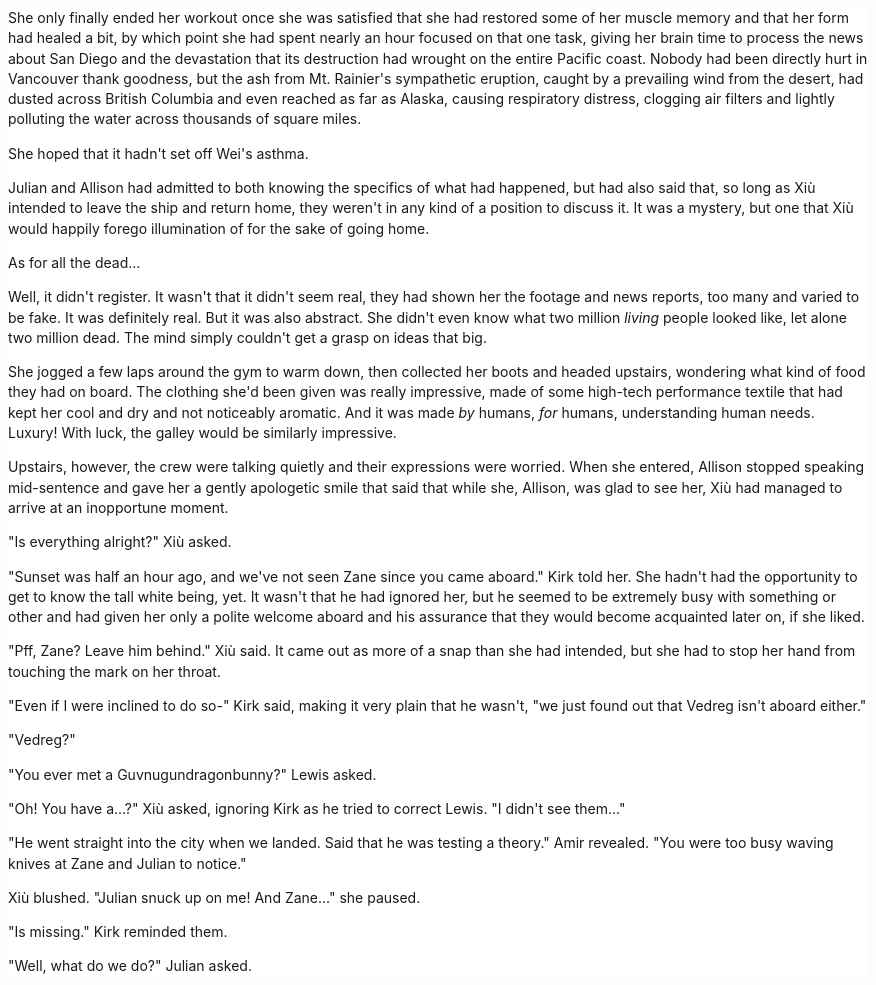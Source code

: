 She only finally ended her workout once she was satisfied that she had restored some of her muscle memory and that her form had healed a bit, by which point she had spent nearly an hour focused on that one task, giving her brain time to process the news about San Diego and the devastation that its destruction had wrought on the entire Pacific coast. Nobody had been directly hurt in Vancouver thank goodness, but the ash from Mt. Rainier's sympathetic eruption, caught by a prevailing wind from the desert, had dusted across British Columbia and even reached as far as Alaska, causing respiratory distress, clogging air filters and lightly polluting the water across thousands of square miles.

She hoped that it hadn't set off Wei's asthma.

Julian and Allison had admitted to both knowing the specifics of what had happened, but had also said that, so long as Xiù intended to leave the ship and return home, they weren't in any kind of a position to discuss it. It was a mystery, but one that Xiù would happily forego illumination of for the sake of going home.

As for all the dead...

Well, it didn't register. It wasn't that it didn't seem real, they had shown her the footage and news reports, too many and varied to be fake. It was definitely real. But it was also abstract. She didn't even know what two million *living* people looked like, let alone two million dead. The mind simply couldn't get a grasp on ideas that big.

She jogged a few laps around the gym to warm down, then collected her boots and headed upstairs, wondering what kind of food they had on board. The clothing she'd been given was really impressive, made of some high-tech performance textile that had kept her cool and dry and not noticeably aromatic. And it was made *by* humans, *for* humans, understanding human needs. Luxury! With luck, the galley would be similarly impressive.

Upstairs, however, the crew were talking quietly and their expressions were worried. When she entered, Allison stopped speaking mid-sentence and gave her a gently apologetic smile that said that while she, Allison, was glad to see her, Xiù had managed to arrive at an inopportune moment.

"Is everything alright?" Xiù asked.

"Sunset was half an hour ago, and we've not seen Zane since you came aboard." Kirk told her. She hadn't had the opportunity to get to know the tall white being, yet. It wasn't that he had ignored her, but he seemed to be extremely busy with something or other and had given her only a polite welcome aboard and his assurance that they would become acquainted later on, if she liked.

"Pff, Zane? Leave him behind." Xiù said. It came out as more of a snap than she had intended, but she had to stop her hand from touching the mark on her throat.

"Even if I were inclined to do so-" Kirk said, making it very plain that he wasn't, "we just found out that Vedreg isn't aboard either."

"Vedreg?"

"You ever met a Guvnugundragonbunny?" Lewis asked.

"Oh! You have a...?" Xiù asked, ignoring Kirk as he tried to correct Lewis. "I didn't see them..."

"He went straight into the city when we landed. Said that he was testing a theory." Amir revealed. "You were too busy waving knives at Zane and Julian to notice."

Xiù blushed. "Julian snuck up on me! And Zane..." she paused.

"Is missing." Kirk reminded them.

"Well, what do we do?" Julian asked.
